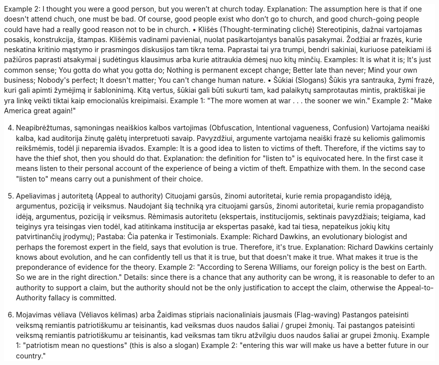 Example 2: I thought you were a good person, but you weren’t at church today.
Explanation: The assumption here is that if one doesn't attend chuch, one must be bad. Of course, good people exist who don’t go to church, and good church-going people could have had a really good reason not to be in church.
• Klišės (Thought-terminating cliché)
Stereotipinis, dažnai vartojamas posakis, konstrukcija, štampas. Klišėmis vadinami pavieniai, nuolat pasikartojantys banalūs pasakymai. Žodžiai ar frazės, kurie neskatina kritinio mąstymo ir prasmingos diskusijos tam tikra tema. Paprastai tai yra trumpi, bendri sakiniai, kuriuose pateikiami iš pažiūros paprasti atsakymai į sudėtingus klausimus arba kurie atitraukia dėmesį nuo kitų minčių.
Examples: It is what it is; It's just common sense; You gotta do what you gotta do; Nothing is permanent except change; Better late than never; Mind your own business; Nobody's perfect; It doesn't matter; You can't change human nature.
• Šūkiai (Slogans)
Šūkis yra santrauka, žymi frazė, kuri gali apimti žymėjimą ir šabloninimą. Kitą vertus, šūkiai gali būti sukurti tam, kad palaikytų samprotautas mintis, praktiškai jie yra linkę veikti tiktai kaip emocionalūs kreipimaisi.
Example 1: "The more women at war . . . the sooner we win."
Example 2: "Make America great again!"

4. Neapibrėžtumas, sąmoningas neaiškios kalbos vartojimas (Obfuscation, Intentional vagueness, Confusion)
Vartojama neaiški kalba, kad auditorija žinutę galėtų interpretuoti savaip. Pavyzdžiui, argumente vartojama neaiški frazė su keliomis galimomis reikšmėmis, todėl ji neparemia išvados.
Example: It is a good idea to listen to victims of theft. Therefore, if the victims say to have the thief shot, then you should do that.
Explanation: the definition for "listen to" is equivocated here. In the first case it means listen to their personal account of the experience of being a victim of theft. Empathize with them. In the second case "listen to" means carry out a punishment of their choice.

5. Apeliavimas į autoritetą (Appeal to authority)
Cituojami garsūs, žinomi autoritetai, kurie remia propagandisto idėją, argumentus, poziciją ir veiksmus. Naudojant šią techniką yra cituojami garsūs, žinomi autoritetai, kurie remia propagandisto idėją, argumentus, poziciją ir veiksmus. Rėmimasis autoritetu (ekspertais, institucijomis, sektinais pavyzdžiais; teigiama, kad teiginys yra teisingas vien todėl, kad atitinkama institucija ar ekspertas pasakė, kad tai tiesa, nepateikus jokių kitų patvirtinančių įrodymų);
Pastaba: Čia patenka ir Testimonials.
Example: Richard Dawkins, an evolutionary biologist and perhaps the foremost expert in the field, says that evolution is true. Therefore, it's true.
Explanation: Richard Dawkins certainly knows about evolution, and he can confidently tell us that it is true, but that doesn't make it true. What makes it true is the preponderance of evidence for the theory.
Example 2: "According to Serena Williams, our foreign policy is the best on Earth. So we are in the right direction."
Details: since there is a chance that any authority can be wrong, it is reasonable to defer to an authority to support a claim, but the authority should not be the only justification to accept the claim, otherwise the Appeal-to-Authority fallacy is committed.

6. Mojavimas vėliava (Vėliavos kėlimas) arba Žaidimas stipriais nacionaliniais jausmais (Flag-waving)
Pastangos pateisinti veiksmą remiantis patriotiškumu ar teisinantis, kad veiksmas duos naudos šaliai / grupei žmonių. Tai pastangos pateisinti veiksmą remiantis patriotiškumu ar teisinantis, kad veiksmas tam tikru atžvilgiu duos naudos šaliai ar grupei žmonių.
Example 1: "patriotism mean no questions" (this is also a slogan)
Example 2: "entering this war will make us have a better future in our country."
